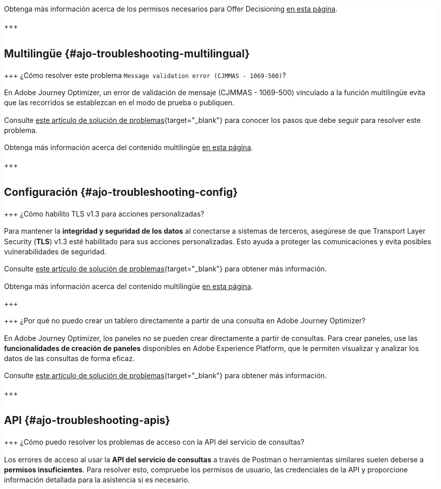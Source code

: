 Obtenga más información acerca de los permisos necesarios para Offer Decisioning [en esta página](../offers/get-started/starting-offer-decisioning.md#granting-acess-to-decision-management).

+++



## Multilingüe {#ajo-troubleshooting-multilingual}

+++ ¿Cómo resolver este problema `Message validation error (CJMMAS - 1069-500)`?

En Adobe Journey Optimizer, un error de validación de mensaje (CJMMAS - 1069-500) vinculado a la función multilingüe evita que las recorridos se establezcan en el modo de prueba o publiquen.

Consulte [este artículo de solución de problemas](https://experienceleague.adobe.com/es/docs/experience-cloud-kcs/kbarticles/ka-26168){target="_blank"} para conocer los pasos que debe seguir para resolver este problema.

Obtenga más información acerca del contenido multilingüe [en esta página](../content-management/multilingual-gs.md).

+++


## Configuración {#ajo-troubleshooting-config}

+++ ¿Cómo habilito TLS v1.3 para acciones personalizadas?  

Para mantener la **integridad y seguridad de los datos** al conectarse a sistemas de terceros, asegúrese de que Transport Layer Security (**TLS**) v1.3 esté habilitado para sus acciones personalizadas. Esto ayuda a proteger las comunicaciones y evita posibles vulnerabilidades de seguridad.


Consulte [este artículo de solución de problemas](https://experienceleague.adobe.com/es/docs/experience-cloud-kcs/kbarticles/ka-26223){target="_blank"} para obtener más información.

Obtenga más información acerca del contenido multilingüe [en esta página](../action/about-custom-action-configuration.md).

+++

+++ ¿Por qué no puedo crear un tablero directamente a partir de una consulta en Adobe Journey Optimizer? 

En Adobe Journey Optimizer, los paneles no se pueden crear directamente a partir de consultas. Para crear paneles, use las **funcionalidades de creación de paneles** disponibles en Adobe Experience Platform, que le permiten visualizar y analizar los datos de las consultas de forma eficaz.

Consulte [este artículo de solución de problemas](https://experienceleague.adobe.com/es/docs/experience-cloud-kcs/kbarticles/ka-26201){target="_blank"} para obtener más información.

+++

## API {#ajo-troubleshooting-apis}

+++ ¿Cómo puedo resolver los problemas de acceso con la API del servicio de consultas?  

Los errores de acceso al usar la **API del servicio de consultas** a través de Postman o herramientas similares suelen deberse a **permisos insuficientes**. Para resolver esto, compruebe los permisos de usuario, las credenciales de la API y proporcione información detallada para la asistencia si es necesario.

